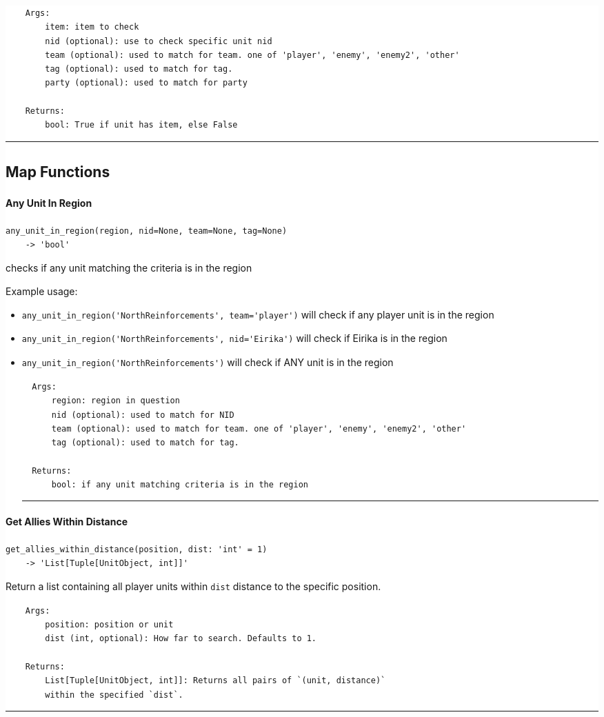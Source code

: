         Args:
            item: item to check
            nid (optional): use to check specific unit nid
            team (optional): used to match for team. one of 'player', 'enemy', 'enemy2', 'other'
            tag (optional): used to match for tag.
            party (optional): used to match for party

        Returns:
            bool: True if unit has item, else False
        
  ---------------------


## Map Functions



#### Any Unit In Region

    any_unit_in_region(region, nid=None, team=None, tag=None) 
		-> 'bool'

checks if any unit matching the criteria is in the region

Example usage:
* `any_unit_in_region('NorthReinforcements', team='player')` will check if any player unit is in the region
* `any_unit_in_region('NorthReinforcements', nid='Eirika')` will check if Eirika is in the region
* `any_unit_in_region('NorthReinforcements')` will check if ANY unit is in the region

        Args:
            region: region in question
            nid (optional): used to match for NID
            team (optional): used to match for team. one of 'player', 'enemy', 'enemy2', 'other'
            tag (optional): used to match for tag.

        Returns:
            bool: if any unit matching criteria is in the region
        
  ---------------------


#### Get Allies Within Distance

    get_allies_within_distance(position, dist: 'int' = 1) 
		-> 'List[Tuple[UnitObject, int]]'

Return a list containing all player units within `dist` distance to the specific position.

        Args:
            position: position or unit
            dist (int, optional): How far to search. Defaults to 1.

        Returns:
            List[Tuple[UnitObject, int]]: Returns all pairs of `(unit, distance)`
            within the specified `dist`.
        
  ---------------------
